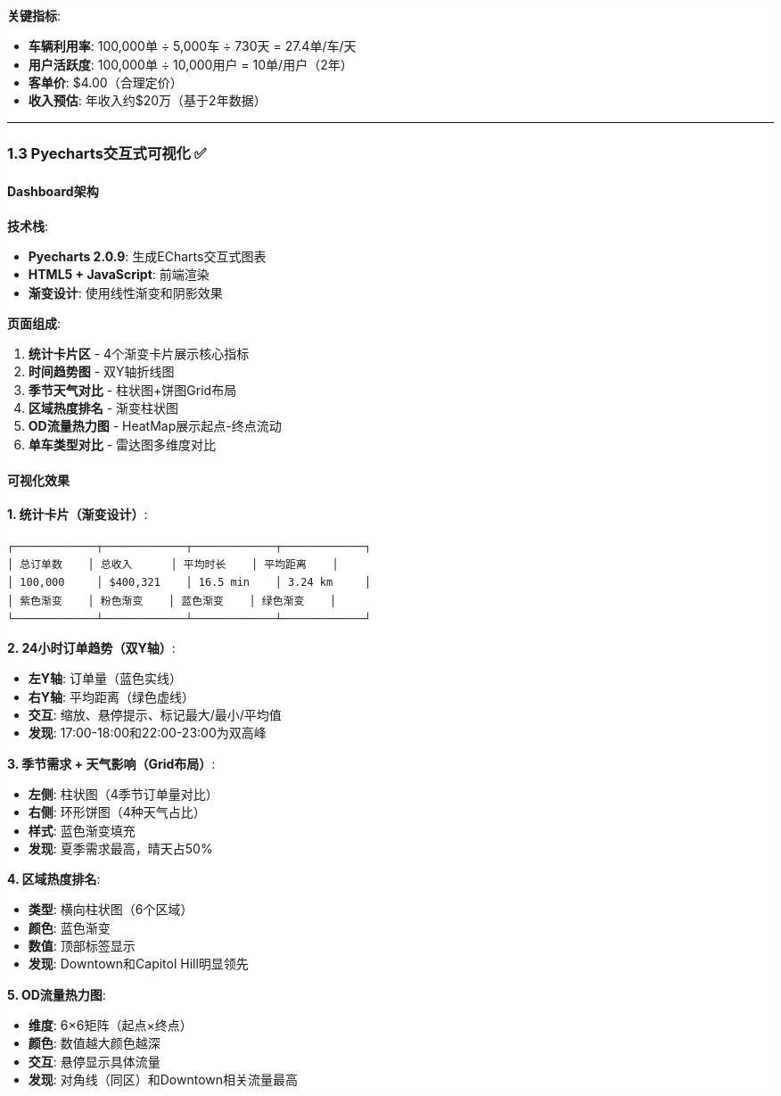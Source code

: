 **关键指标**:
- **车辆利用率**: 100,000单 ÷ 5,000车 ÷ 730天 = 27.4单/车/天
- **用户活跃度**: 100,000单 ÷ 10,000用户 = 10单/用户（2年）
- **客单价**: $4.00（合理定价）
- **收入预估**: 年收入约$20万（基于2年数据）

---

### 1.3 Pyecharts交互式可视化 ✅

#### **Dashboard架构**

**技术栈**:
- **Pyecharts 2.0.9**: 生成ECharts交互式图表
- **HTML5 + JavaScript**: 前端渲染
- **渐变设计**: 使用线性渐变和阴影效果

**页面组成**:
1. **统计卡片区** - 4个渐变卡片展示核心指标
2. **时间趋势图** - 双Y轴折线图
3. **季节天气对比** - 柱状图+饼图Grid布局
4. **区域热度排名** - 渐变柱状图
5. **OD流量热力图** - HeatMap展示起点-终点流动
6. **单车类型对比** - 雷达图多维度对比

#### **可视化效果**

**1. 统计卡片（渐变设计）**:
```
┌─────────────┬─────────────┬─────────────┬─────────────┐
│ 总订单数    │ 总收入      │ 平均时长    │ 平均距离    │
│ 100,000     │ $400,321    │ 16.5 min    │ 3.24 km     │
│ 紫色渐变    │ 粉色渐变    │ 蓝色渐变    │ 绿色渐变    │
└─────────────┴─────────────┴─────────────┴─────────────┘
```

**2. 24小时订单趋势（双Y轴）**:
- **左Y轴**: 订单量（蓝色实线）
- **右Y轴**: 平均距离（绿色虚线）
- **交互**: 缩放、悬停提示、标记最大/最小/平均值
- **发现**: 17:00-18:00和22:00-23:00为双高峰

**3. 季节需求 + 天气影响（Grid布局）**:
- **左侧**: 柱状图（4季节订单量对比）
- **右侧**: 环形饼图（4种天气占比）
- **样式**: 蓝色渐变填充
- **发现**: 夏季需求最高，晴天占50%

**4. 区域热度排名**:
- **类型**: 横向柱状图（6个区域）
- **颜色**: 蓝色渐变
- **数值**: 顶部标签显示
- **发现**: Downtown和Capitol Hill明显领先

**5. OD流量热力图**:
- **维度**: 6×6矩阵（起点×终点）
- **颜色**: 数值越大颜色越深
- **交互**: 悬停显示具体流量
- **发现**: 对角线（同区）和Downtown相关流量最高
